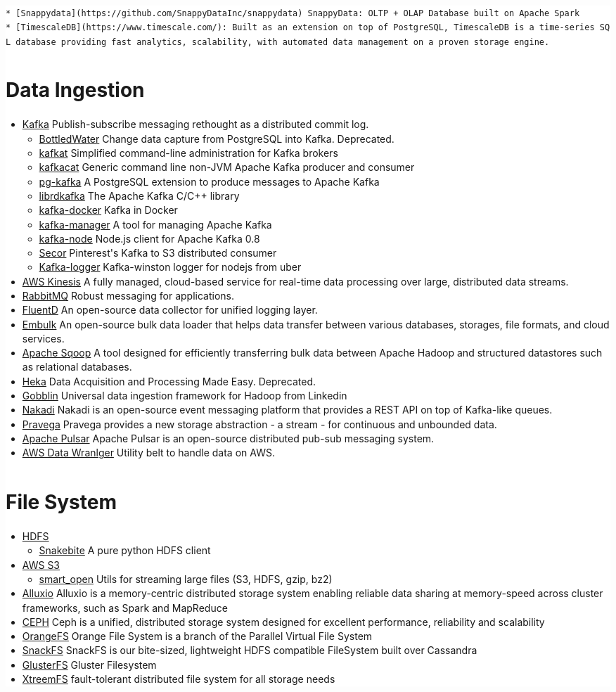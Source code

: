     * [Snappydata](https://github.com/SnappyDataInc/snappydata) SnappyData: OLTP + OLAP Database built on Apache Spark
    * [TimescaleDB](https://www.timescale.com/): Built as an extension on top of PostgreSQL, TimescaleDB is a time-series SQL database providing fast analytics, scalability, with automated data management on a proven storage engine.

# Data Ingestion
* [Kafka](https://kafka.apache.org/) Publish-subscribe messaging rethought as a distributed commit log.
    * [BottledWater](https://github.com/confluentinc/bottledwater-pg) Change data capture from PostgreSQL into Kafka. Deprecated.
    * [kafkat](https://github.com/airbnb/kafkat) Simplified command-line administration for Kafka brokers
    * [kafkacat](https://github.com/edenhill/kafkacat) Generic command line non-JVM Apache Kafka producer and consumer
    * [pg-kafka](https://github.com/xstevens/pg_kafka) A PostgreSQL extension to produce messages to Apache Kafka
    * [librdkafka](https://github.com/edenhill/librdkafka) The Apache Kafka C/C++ library
    * [kafka-docker](https://github.com/wurstmeister/kafka-docker) Kafka in Docker
    * [kafka-manager](https://github.com/yahoo/kafka-manager) A tool for managing Apache Kafka
    * [kafka-node](https://github.com/SOHU-Co/kafka-node) Node.js client for Apache Kafka 0.8
    * [Secor](https://github.com/pinterest/secor) Pinterest's Kafka to S3 distributed consumer
    * [Kafka-logger](https://github.com/uber/kafka-logger) Kafka-winston logger for nodejs from uber
* [AWS Kinesis](https://aws.amazon.com/kinesis/) A fully managed, cloud-based service for real-time data processing over large, distributed data streams.
* [RabbitMQ](https://www.rabbitmq.com/) Robust messaging for applications.
* [FluentD](https://www.fluentd.org) An open-source data collector for unified logging layer.
* [Embulk](https://www.embulk.org) An open-source bulk data loader that helps data transfer between various databases, storages, file formats, and cloud services.
* [Apache Sqoop](https://sqoop.apache.org) A tool designed for efficiently transferring bulk data between Apache Hadoop and structured datastores such as relational databases.
* [Heka](https://github.com/mozilla-services/heka) Data Acquisition and Processing Made Easy. Deprecated.
* [Gobblin](https://github.com/apache/incubator-gobblin) Universal data ingestion framework for Hadoop from Linkedin
* [Nakadi](https://nakadi.io) Nakadi is an open-source event messaging platform that provides a REST API on top of Kafka-like queues.
* [Pravega](http://www.pravega.io) Pravega provides a new storage abstraction - a stream - for continuous and unbounded data.
* [Apache Pulsar](https://pulsar.apache.org/) Apache Pulsar is an open-source distributed pub-sub messaging system.
* [AWS Data Wranlger](https://github.com/awslabs/aws-data-wrangler) Utility belt to handle data on AWS.

# File System
* [HDFS](https://hadoop.apache.org/docs/current/hadoop-project-dist/hadoop-hdfs/HdfsDesign.html)
    * [Snakebite](https://github.com/spotify/snakebite) A pure python HDFS client
* [AWS S3](https://aws.amazon.com/s3/)
    * [smart_open](https://github.com/RaRe-Technologies/smart_open) Utils for streaming large files (S3, HDFS, gzip, bz2)
* [Alluxio](https://www.alluxio.org/) Alluxio is a memory-centric distributed storage system enabling reliable data sharing at memory-speed across cluster frameworks, such as Spark and MapReduce
* [CEPH](https://ceph.com/) Ceph is a unified, distributed storage system designed for excellent performance, reliability and scalability
* [OrangeFS](https://www.orangefs.org/) Orange File System is a branch of the Parallel Virtual File System
* [SnackFS](https://github.com/tuplejump/snackfs-release) SnackFS is our bite-sized, lightweight HDFS compatible FileSystem built over Cassandra
* [GlusterFS](https://www.gluster.org/) Gluster Filesystem
* [XtreemFS](http://www.xtreemfs.org/) fault-tolerant distributed file system for all storage needs